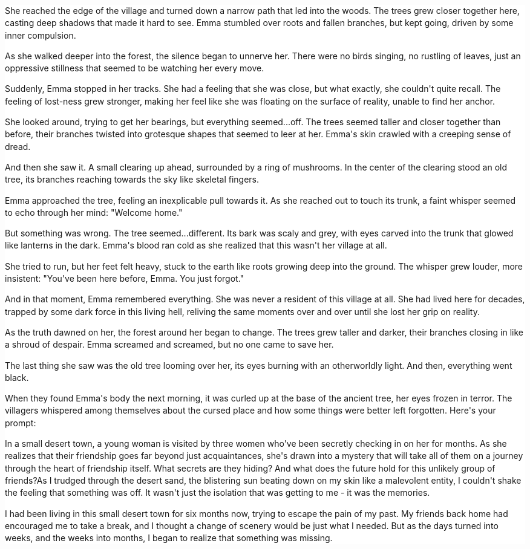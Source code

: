 She reached the edge of the village and turned down a narrow path that led into the woods. The trees grew closer together here, casting deep shadows that made it hard to see. Emma stumbled over roots and fallen branches, but kept going, driven by some inner compulsion.

As she walked deeper into the forest, the silence began to unnerve her. There were no birds singing, no rustling of leaves, just an oppressive stillness that seemed to be watching her every move.

Suddenly, Emma stopped in her tracks. She had a feeling that she was close, but what exactly, she couldn't quite recall. The feeling of lost-ness grew stronger, making her feel like she was floating on the surface of reality, unable to find her anchor.

She looked around, trying to get her bearings, but everything seemed...off. The trees seemed taller and closer together than before, their branches twisted into grotesque shapes that seemed to leer at her. Emma's skin crawled with a creeping sense of dread.

And then she saw it. A small clearing up ahead, surrounded by a ring of mushrooms. In the center of the clearing stood an old tree, its branches reaching towards the sky like skeletal fingers.

Emma approached the tree, feeling an inexplicable pull towards it. As she reached out to touch its trunk, a faint whisper seemed to echo through her mind: "Welcome home."

But something was wrong. The tree seemed...different. Its bark was scaly and grey, with eyes carved into the trunk that glowed like lanterns in the dark. Emma's blood ran cold as she realized that this wasn't her village at all.

She tried to run, but her feet felt heavy, stuck to the earth like roots growing deep into the ground. The whisper grew louder, more insistent: "You've been here before, Emma. You just forgot."

And in that moment, Emma remembered everything. She was never a resident of this village at all. She had lived here for decades, trapped by some dark force in this living hell, reliving the same moments over and over until she lost her grip on reality.

As the truth dawned on her, the forest around her began to change. The trees grew taller and darker, their branches closing in like a shroud of despair. Emma screamed and screamed, but no one came to save her.

The last thing she saw was the old tree looming over her, its eyes burning with an otherworldly light. And then, everything went black.

When they found Emma's body the next morning, it was curled up at the base of the ancient tree, her eyes frozen in terror. The villagers whispered among themselves about the cursed place and how some things were better left forgotten.<end>
Here's your prompt:

In a small desert town, a young woman is visited by three women who've been secretly checking in on her for months. As she realizes that their friendship goes far beyond just acquaintances, she's drawn into a mystery that will take all of them on a journey through the heart of friendship itself. What secrets are they hiding? And what does the future hold for this unlikely group of friends?<start>As I trudged through the desert sand, the blistering sun beating down on my skin like a malevolent entity, I couldn't shake the feeling that something was off. It wasn't just the isolation that was getting to me - it was the memories.

I had been living in this small desert town for six months now, trying to escape the pain of my past. My friends back home had encouraged me to take a break, and I thought a change of scenery would be just what I needed. But as the days turned into weeks, and the weeks into months, I began to realize that something was missing.
